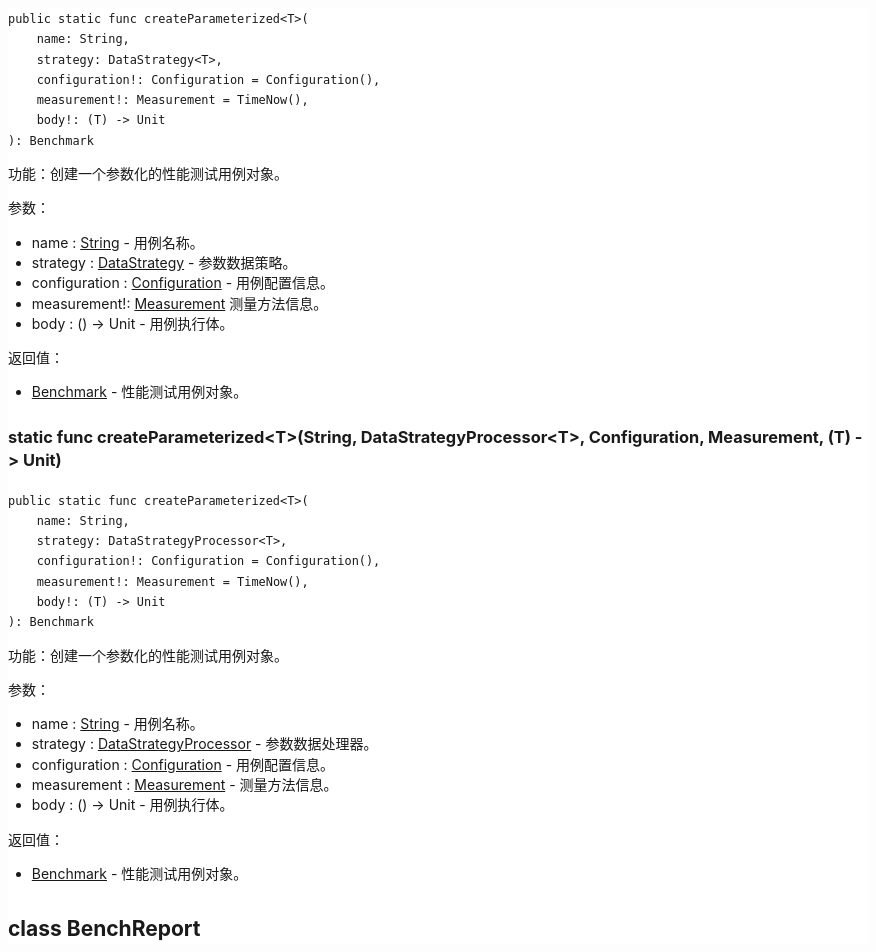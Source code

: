 ```cangjie
public static func createParameterized<T>(
    name: String,
    strategy: DataStrategy<T>,
    configuration!: Configuration = Configuration(),
    measurement!: Measurement = TimeNow(),
    body!: (T) -> Unit
): Benchmark
```

功能：创建一个参数化的性能测试用例对象。

参数：

- name : [String](../../core/core_package_api/core_package_structs.md#struct-string) - 用例名称。
- strategy : [DataStrategy](../../unittest_common/unittest_common_package_api/unittest_common_package_interfaces.md#interface-datastrategy) - 参数数据策略。
- configuration : [Configuration](../../unittest_common/unittest_common_package_api/unittest_common_package_classes.md#class-configuration) - 用例配置信息。
- measurement!: [Measurement](unittest_package_interfaces.md#interface-measurement) 测量方法信息。
- body : () -> Unit - 用例执行体。

返回值：

- [Benchmark](#class-benchmark) - 性能测试用例对象。

### static func createParameterized\<T>(String, DataStrategyProcessor\<T>, Configuration, Measurement, (T) -> Unit)

```cangjie
public static func createParameterized<T>(
    name: String,
    strategy: DataStrategyProcessor<T>,
    configuration!: Configuration = Configuration(),
    measurement!: Measurement = TimeNow(),
    body!: (T) -> Unit
): Benchmark
```

功能：创建一个参数化的性能测试用例对象。

参数：

- name : [String](../../core/core_package_api/core_package_structs.md#struct-string) - 用例名称。
- strategy : [DataStrategyProcessor](#class-datastrategyprocessort) - 参数数据处理器。
- configuration : [Configuration](../../unittest_common/unittest_common_package_api/unittest_common_package_classes.md#class-configuration) - 用例配置信息。
- measurement : [Measurement](unittest_package_interfaces.md#interface-measurement) - 测量方法信息。
- body : () -> Unit - 用例执行体。

返回值：

- [Benchmark](#class-benchmark) - 性能测试用例对象。

## class BenchReport
